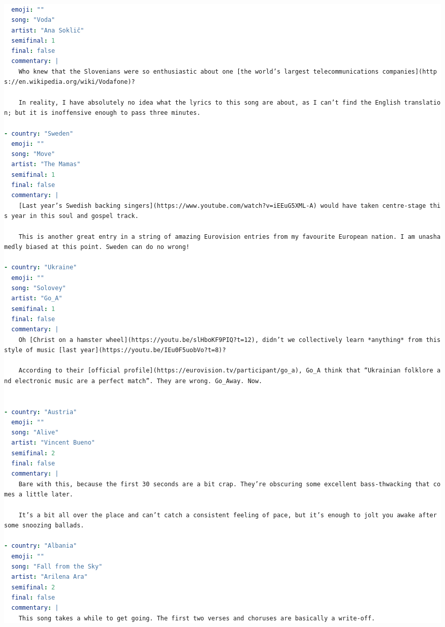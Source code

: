 ```yaml
  emoji: ""
  song: "Voda"
  artist: "Ana Soklič"
  semifinal: 1
  final: false
  commentary: |
    Who knew that the Slovenians were so enthusiastic about one [the world’s largest telecommunications companies](https://en.wikipedia.org/wiki/Vodafone)?

    In reality, I have absolutely no idea what the lyrics to this song are about, as I can’t find the English translation; but it is inoffensive enough to pass three minutes.

- country: "Sweden"
  emoji: ""
  song: "Move"
  artist: "The Mamas"
  semifinal: 1
  final: false
  commentary: |
    [Last year’s Swedish backing singers](https://www.youtube.com/watch?v=iEEuG5XML-A) would have taken centre-stage this year in this soul and gospel track.

    This is another great entry in a string of amazing Eurovision entries from my favourite European nation. I am unashamedly biased at this point. Sweden can do no wrong!

- country: "Ukraine"
  emoji: ""
  song: "Solovey"
  artist: "Go_A"
  semifinal: 1
  final: false
  commentary: |
    Oh [Christ on a hamster wheel](https://youtu.be/slHboKF9PIQ?t=12), didn’t we collectively learn *anything* from this style of music [last year](https://youtu.be/IEu0F5uobVo?t=8)?

    According to their [official profile](https://eurovision.tv/participant/go_a), Go_A think that “Ukrainian folklore and electronic music are a perfect match”. They are wrong. Go_Away. Now.


- country: "Austria"
  emoji: ""
  song: "Alive"
  artist: "Vincent Bueno"
  semifinal: 2
  final: false
  commentary: |
    Bare with this, because the first 30 seconds are a bit crap. They’re obscuring some excellent bass-thwacking that comes a little later.

    It’s a bit all over the place and can’t catch a consistent feeling of pace, but it’s enough to jolt you awake after some snoozing ballads.

- country: "Albania"
  emoji: ""
  song: "Fall from the Sky"
  artist: "Arilena Ara"
  semifinal: 2
  final: false
  commentary: |
    This song takes a while to get going. The first two verses and choruses are basically a write-off.

```